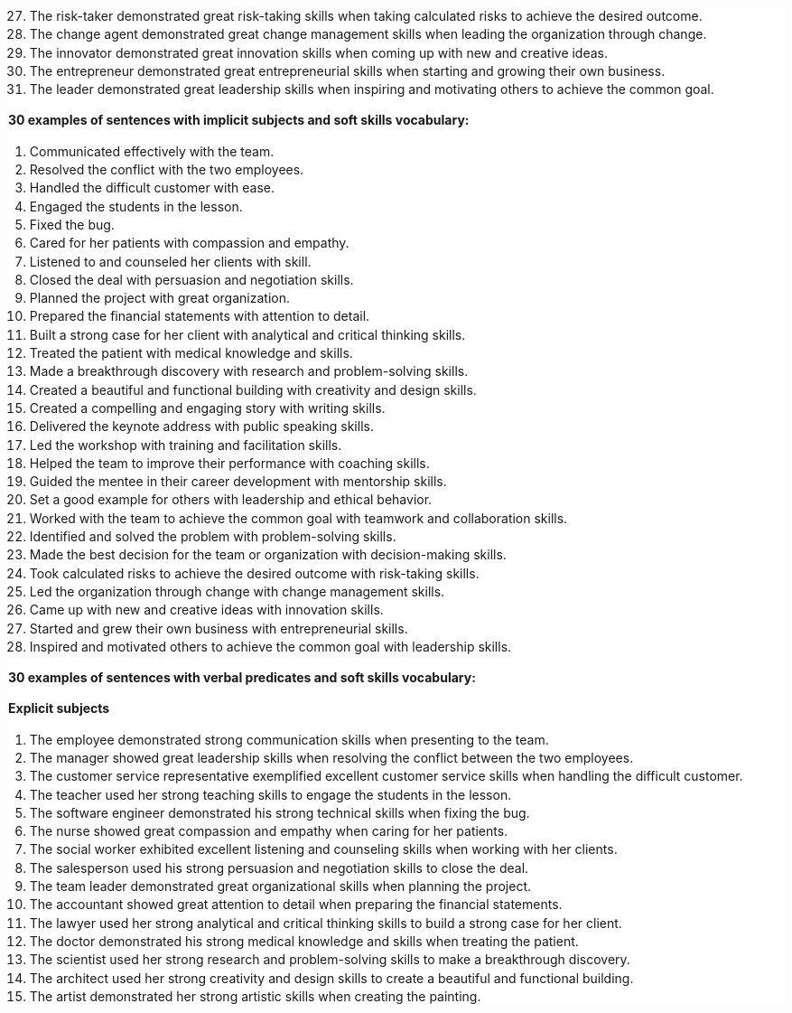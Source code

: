 27. The risk-taker demonstrated great risk-taking skills when taking calculated risks to achieve the desired outcome.  
28. The change agent demonstrated great change management skills when leading the organization through change.  
29. The innovator demonstrated great innovation skills when coming up with new and creative ideas.  
30. The entrepreneur demonstrated great entrepreneurial skills when starting and growing their own business.  
31. The leader demonstrated great leadership skills when inspiring and motivating others to achieve the common goal.

 **30 examples of sentences with implicit subjects and soft skills vocabulary:**

1. Communicated effectively with the team.  
2. Resolved the conflict with the two employees.  
3. Handled the difficult customer with ease.  
4. Engaged the students in the lesson.  
5. Fixed the bug.  
6. Cared for her patients with compassion and empathy.  
7. Listened to and counseled her clients with skill.  
8. Closed the deal with persuasion and negotiation skills.  
9. Planned the project with great organization.  
10. Prepared the financial statements with attention to detail.  
11. Built a strong case for her client with analytical and critical thinking skills.  
12. Treated the patient with medical knowledge and skills.  
13. Made a breakthrough discovery with research and problem-solving skills.  
14. Created a beautiful and functional building with creativity and design skills.  
15. Created a compelling and engaging story with writing skills.  
16. Delivered the keynote address with public speaking skills.  
17. Led the workshop with training and facilitation skills.  
18. Helped the team to improve their performance with coaching skills.  
19. Guided the mentee in their career development with mentorship skills.  
20. Set a good example for others with leadership and ethical behavior.  
21. Worked with the team to achieve the common goal with teamwork and collaboration skills.  
22. Identified and solved the problem with problem-solving skills.  
23. Made the best decision for the team or organization with decision-making skills.  
24. Took calculated risks to achieve the desired outcome with risk-taking skills.  
25. Led the organization through change with change management skills.  
26. Came up with new and creative ideas with innovation skills.  
27. Started and grew their own business with entrepreneurial skills.  
28. Inspired and motivated others to achieve the common goal with leadership skills.

**30 examples of sentences with verbal predicates and soft skills vocabulary:**

**Explicit subjects**

1. The employee demonstrated strong communication skills when presenting to the team.  
2. The manager showed great leadership skills when resolving the conflict between the two employees.  
3. The customer service representative exemplified excellent customer service skills when handling the difficult customer.  
4. The teacher used her strong teaching skills to engage the students in the lesson.  
5. The software engineer demonstrated his strong technical skills when fixing the bug.  
6. The nurse showed great compassion and empathy when caring for her patients.  
7. The social worker exhibited excellent listening and counseling skills when working with her clients.  
8. The salesperson used his strong persuasion and negotiation skills to close the deal.  
9. The team leader demonstrated great organizational skills when planning the project.  
10. The accountant showed great attention to detail when preparing the financial statements.  
11. The lawyer used her strong analytical and critical thinking skills to build a strong case for her client.  
12. The doctor demonstrated his strong medical knowledge and skills when treating the patient.  
13. The scientist used her strong research and problem-solving skills to make a breakthrough discovery.  
14. The architect used her strong creativity and design skills to create a beautiful and functional building.  
15. The artist demonstrated her strong artistic skills when creating the painting.  